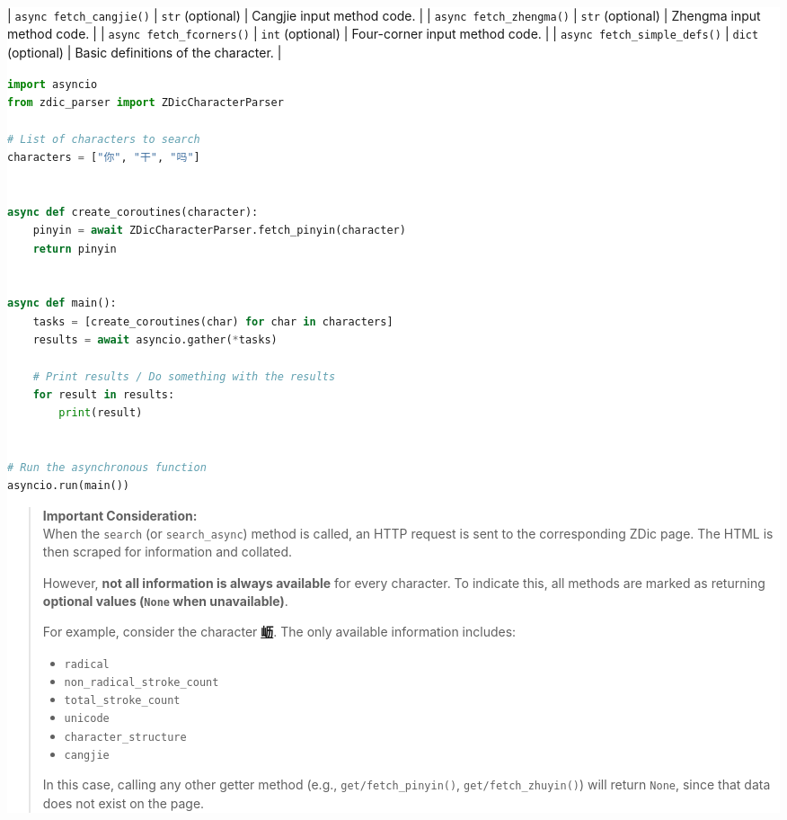 | `async fetch_cangjie()`                  | `str` (optional)  | Cangjie input method code.                         |
| `async fetch_zhengma()`                  | `str` (optional)  | Zhengma input method code.                         |
| `async fetch_fcorners()`                 | `int` (optional)  | Four-corner input method code.                     |
| `async fetch_simple_defs()`              | `dict` (optional) | Basic definitions of the character.                |

```python
import asyncio
from zdic_parser import ZDicCharacterParser

# List of characters to search
characters = ["你", "干", "吗"]


async def create_coroutines(character):
    pinyin = await ZDicCharacterParser.fetch_pinyin(character)
    return pinyin


async def main():
    tasks = [create_coroutines(char) for char in characters]
    results = await asyncio.gather(*tasks)

    # Print results / Do something with the results 
    for result in results:
        print(result)


# Run the asynchronous function
asyncio.run(main())
```

> **Important Consideration:**  
> When the `search` (or `search_async`) method is called, an HTTP request is sent to the corresponding ZDic page. The HTML is then scraped for information and collated.  
>
> However, **not all information is always available** for every character. To indicate this, all methods are marked as returning **optional values (`None` when unavailable)**.
> 
> For example, consider the character **[𫵷](https://www.zdic.net/hans/%F0%AB%B5%B7)**. The only available information includes:
> - `radical`
> - `non_radical_stroke_count`
> - `total_stroke_count`
> - `unicode`
> - `character_structure`
> - `cangjie`
> 
> In this case, calling any other getter method (e.g., `get/fetch_pinyin()`, `get/fetch_zhuyin()`) will return `None`, since that data does not exist on the page.
